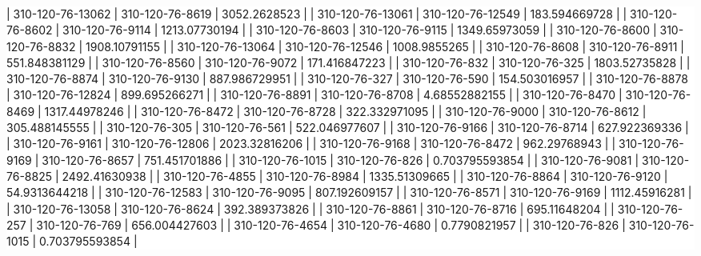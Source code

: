 | 310-120-76-13062 | 310-120-76-8619 | 3052.2628523 |
| 310-120-76-13061 | 310-120-76-12549 | 183.594669728 |
| 310-120-76-8602 | 310-120-76-9114 | 1213.07730194 |
| 310-120-76-8603 | 310-120-76-9115 | 1349.65973059 |
| 310-120-76-8600 | 310-120-76-8832 | 1908.10791155 |
| 310-120-76-13064 | 310-120-76-12546 | 1008.9855265 |
| 310-120-76-8608 | 310-120-76-8911 | 551.848381129 |
| 310-120-76-8560 | 310-120-76-9072 | 171.416847223 |
| 310-120-76-832 | 310-120-76-325 | 1803.52735828 |
| 310-120-76-8874 | 310-120-76-9130 | 887.986729951 |
| 310-120-76-327 | 310-120-76-590 | 154.503016957 |
| 310-120-76-8878 | 310-120-76-12824 | 899.695266271 |
| 310-120-76-8891 | 310-120-76-8708 | 4.68552882155 |
| 310-120-76-8470 | 310-120-76-8469 | 1317.44978246 |
| 310-120-76-8472 | 310-120-76-8728 | 322.332971095 |
| 310-120-76-9000 | 310-120-76-8612 | 305.488145555 |
| 310-120-76-305 | 310-120-76-561 | 522.046977607 |
| 310-120-76-9166 | 310-120-76-8714 | 627.922369336 |
| 310-120-76-9161 | 310-120-76-12806 | 2023.32816206 |
| 310-120-76-9168 | 310-120-76-8472 | 962.29768943 |
| 310-120-76-9169 | 310-120-76-8657 | 751.451701886 |
| 310-120-76-1015 | 310-120-76-826 | 0.703795593854 |
| 310-120-76-9081 | 310-120-76-8825 | 2492.41630938 |
| 310-120-76-4855 | 310-120-76-8984 | 1335.51309665 |
| 310-120-76-8864 | 310-120-76-9120 | 54.9313644218 |
| 310-120-76-12583 | 310-120-76-9095 | 807.192609157 |
| 310-120-76-8571 | 310-120-76-9169 | 1112.45916281 |
| 310-120-76-13058 | 310-120-76-8624 | 392.389373826 |
| 310-120-76-8861 | 310-120-76-8716 | 695.11648204 |
| 310-120-76-257 | 310-120-76-769 | 656.004427603 |
| 310-120-76-4654 | 310-120-76-4680 | 0.7790821957 |
| 310-120-76-826 | 310-120-76-1015 | 0.703795593854 |
